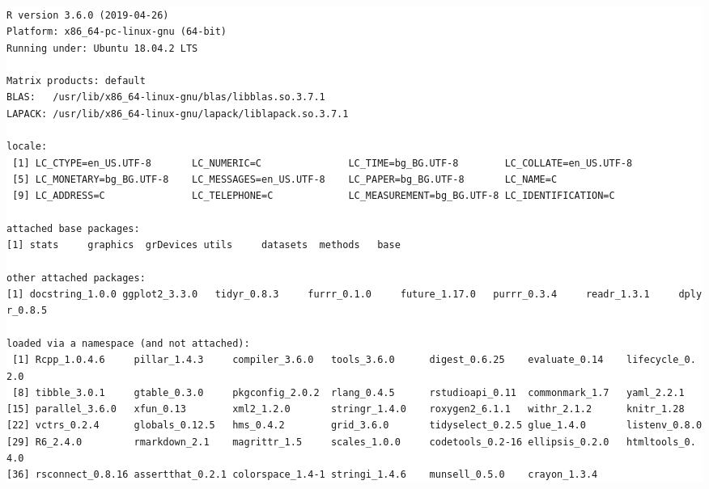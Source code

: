 ```
R version 3.6.0 (2019-04-26)
Platform: x86_64-pc-linux-gnu (64-bit)
Running under: Ubuntu 18.04.2 LTS

Matrix products: default
BLAS:   /usr/lib/x86_64-linux-gnu/blas/libblas.so.3.7.1
LAPACK: /usr/lib/x86_64-linux-gnu/lapack/liblapack.so.3.7.1

locale:
 [1] LC_CTYPE=en_US.UTF-8       LC_NUMERIC=C               LC_TIME=bg_BG.UTF-8        LC_COLLATE=en_US.UTF-8    
 [5] LC_MONETARY=bg_BG.UTF-8    LC_MESSAGES=en_US.UTF-8    LC_PAPER=bg_BG.UTF-8       LC_NAME=C                 
 [9] LC_ADDRESS=C               LC_TELEPHONE=C             LC_MEASUREMENT=bg_BG.UTF-8 LC_IDENTIFICATION=C       

attached base packages:
[1] stats     graphics  grDevices utils     datasets  methods   base     

other attached packages:
[1] docstring_1.0.0 ggplot2_3.3.0   tidyr_0.8.3     furrr_0.1.0     future_1.17.0   purrr_0.3.4     readr_1.3.1     dplyr_0.8.5    

loaded via a namespace (and not attached):
 [1] Rcpp_1.0.4.6     pillar_1.4.3     compiler_3.6.0   tools_3.6.0      digest_0.6.25    evaluate_0.14    lifecycle_0.2.0 
 [8] tibble_3.0.1     gtable_0.3.0     pkgconfig_2.0.2  rlang_0.4.5      rstudioapi_0.11  commonmark_1.7   yaml_2.2.1      
[15] parallel_3.6.0   xfun_0.13        xml2_1.2.0       stringr_1.4.0    roxygen2_6.1.1   withr_2.1.2      knitr_1.28      
[22] vctrs_0.2.4      globals_0.12.5   hms_0.4.2        grid_3.6.0       tidyselect_0.2.5 glue_1.4.0       listenv_0.8.0   
[29] R6_2.4.0         rmarkdown_2.1    magrittr_1.5     scales_1.0.0     codetools_0.2-16 ellipsis_0.2.0   htmltools_0.4.0 
[36] rsconnect_0.8.16 assertthat_0.2.1 colorspace_1.4-1 stringi_1.4.6    munsell_0.5.0    crayon_1.3.4   
```
